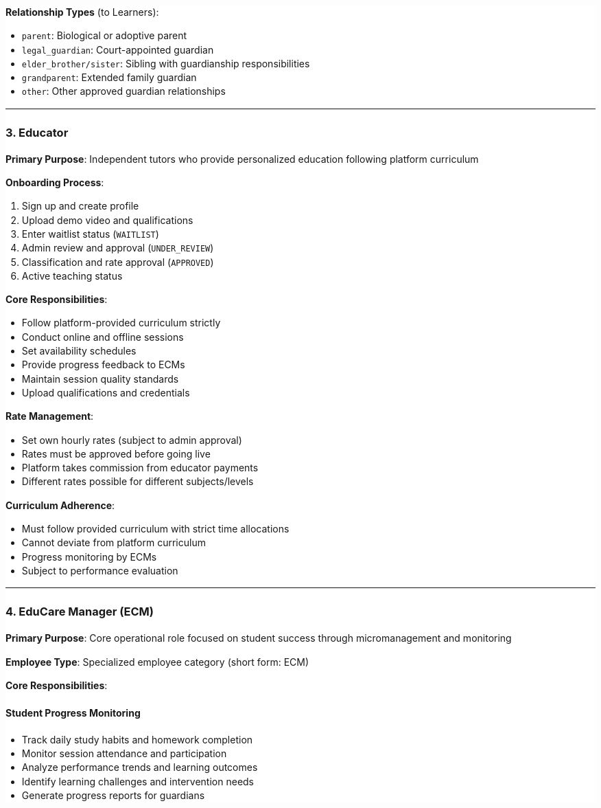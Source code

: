 **Relationship Types** (to Learners):
- `parent`: Biological or adoptive parent
- `legal_guardian`: Court-appointed guardian
- `elder_brother/sister`: Sibling with guardianship responsibilities
- `grandparent`: Extended family guardian
- `other`: Other approved guardian relationships

---

### 3. **Educator**
**Primary Purpose**: Independent tutors who provide personalized education following platform curriculum

**Onboarding Process**:
1. Sign up and create profile
2. Upload demo video and qualifications
3. Enter waitlist status (`WAITLIST`)
4. Admin review and approval (`UNDER_REVIEW`)
5. Classification and rate approval (`APPROVED`)
6. Active teaching status

**Core Responsibilities**:
- Follow platform-provided curriculum strictly
- Conduct online and offline sessions
- Set availability schedules
- Provide progress feedback to ECMs
- Maintain session quality standards
- Upload qualifications and credentials

**Rate Management**:
- Set own hourly rates (subject to admin approval)
- Rates must be approved before going live
- Platform takes commission from educator payments
- Different rates possible for different subjects/levels

**Curriculum Adherence**:
- Must follow provided curriculum with strict time allocations
- Cannot deviate from platform curriculum
- Progress monitoring by ECMs
- Subject to performance evaluation

---

### 4. **EduCare Manager (ECM)**
**Primary Purpose**: Core operational role focused on student success through micromanagement and monitoring

**Employee Type**: Specialized employee category (short form: ECM)

**Core Responsibilities**:

#### Student Progress Monitoring
- Track daily study habits and homework completion
- Monitor session attendance and participation
- Analyze performance trends and learning outcomes
- Identify learning challenges and intervention needs
- Generate progress reports for guardians
